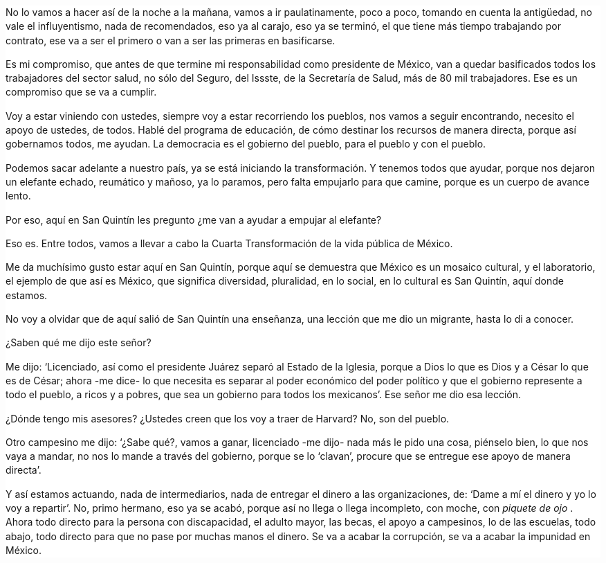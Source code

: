 No lo vamos a hacer así de la noche a la mañana, vamos a ir paulatinamente,
poco a poco, tomando en cuenta la antigüedad, no vale el influyentismo, nada
de recomendados, eso ya al carajo, eso ya se terminó, el que tiene más tiempo
trabajando por contrato, ese va a ser el primero o van a ser las primeras en
basificarse.

Es mi compromiso, que antes de que termine mi responsabilidad como presidente
de México, van a quedar basificados todos los trabajadores del sector salud,
no sólo del Seguro, del Issste, de la Secretaría de Salud, más de 80 mil
trabajadores. Ese es un compromiso que se va a cumplir.

Voy a estar viniendo con ustedes, siempre voy a estar recorriendo los pueblos,
nos vamos a seguir encontrando, necesito el apoyo de ustedes, de todos. Hablé
del programa de educación, de cómo destinar los recursos de manera directa,
porque así gobernamos todos, me ayudan. La democracia es el gobierno del
pueblo, para el pueblo y con el pueblo.

Podemos sacar adelante a nuestro país, ya se está iniciando la transformación.
Y tenemos todos que ayudar, porque nos dejaron un elefante echado, reumático y
mañoso, ya lo paramos, pero falta empujarlo para que camine, porque es un
cuerpo de avance lento.

Por eso, aquí en San Quintín les pregunto ¿me van a ayudar a empujar al
elefante?

Eso es. Entre todos, vamos a llevar a cabo la Cuarta Transformación de la vida
pública de México.

Me da muchísimo gusto estar aquí en San Quintín, porque aquí se demuestra que
México es un mosaico cultural, y el laboratorio, el ejemplo de que así es
México, que significa diversidad, pluralidad, en lo social, en lo cultural es
San Quintín, aquí donde estamos.

No voy a olvidar que de aquí salió de San Quintín una enseñanza, una lección
que me dio un migrante, hasta lo di a conocer.

¿Saben qué me dijo este señor?

Me dijo: ‘Licenciado, así como el presidente Juárez separó al Estado de la
Iglesia, porque a Dios lo que es Dios y a César lo que es de César; ahora -me
dice- lo que necesita es separar al poder económico del poder político y que
el gobierno represente a todo el pueblo, a ricos y a pobres, que sea un
gobierno para todos los mexicanos’. Ese señor me dio esa lección.

¿Dónde tengo mis asesores? ¿Ustedes creen que los voy a traer de Harvard? No,
son del pueblo.

Otro campesino me dijo: ‘¿Sabe qué?, vamos a ganar, licenciado -me dijo- nada
más le pido una cosa, piénselo bien, lo que nos vaya a mandar, no nos lo mande
a través del gobierno, porque se lo ‘clavan’, procure que se entregue ese
apoyo de manera directa’.

Y así estamos actuando, nada de intermediarios, nada de entregar el dinero a
las organizaciones, de: ‘Dame a mí el dinero y yo lo voy a repartir’. No,
primo hermano, eso ya se acabó, porque así no llega o llega incompleto, con
moche, con _piquete de ojo_ . Ahora todo directo para la persona con
discapacidad, el adulto mayor, las becas, el apoyo a campesinos, lo de las
escuelas, todo abajo, todo directo para que no pase por muchas manos el
dinero. Se va a acabar la corrupción, se va a acabar la impunidad en México.
